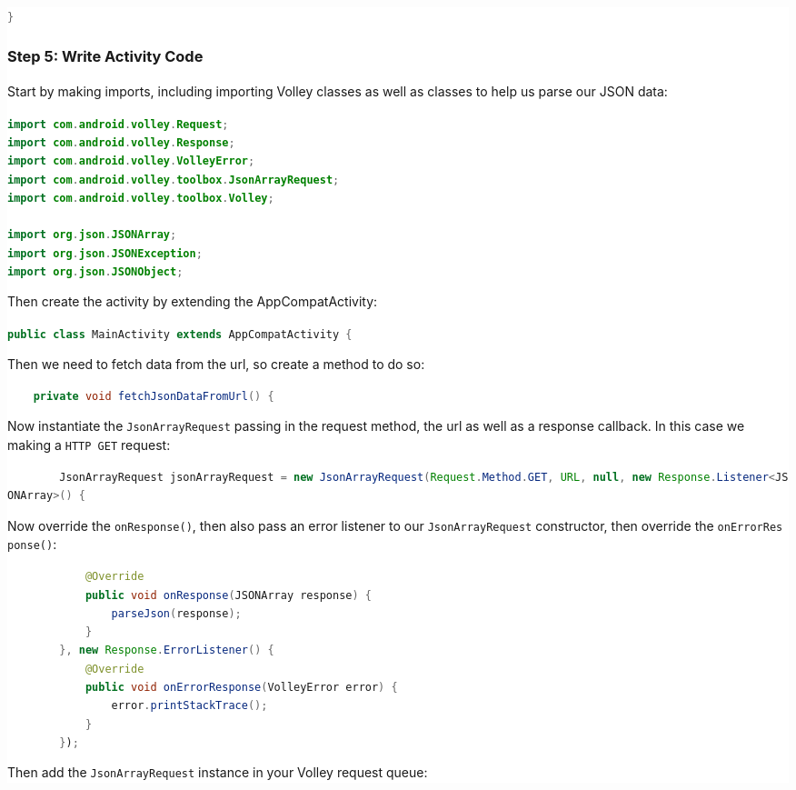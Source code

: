 ```java
}
```

### Step 5: Write Activity Code

Start by making imports, including importing Volley classes as well as classes to help us parse our JSON data:

```java
import com.android.volley.Request;
import com.android.volley.Response;
import com.android.volley.VolleyError;
import com.android.volley.toolbox.JsonArrayRequest;
import com.android.volley.toolbox.Volley;

import org.json.JSONArray;
import org.json.JSONException;
import org.json.JSONObject;
```

Then create the activity by extending the AppCompatActivity:

```java
public class MainActivity extends AppCompatActivity {
```

Then we need to fetch data from the url, so create a method to do so:

```java
    private void fetchJsonDataFromUrl() {
```

Now instantiate the `JsonArrayRequest` passing in the request method, the url as well as a response callback. In this case we making a `HTTP GET` request:

```java
        JsonArrayRequest jsonArrayRequest = new JsonArrayRequest(Request.Method.GET, URL, null, new Response.Listener<JSONArray>() {
```

Now override the `onResponse()`, then also pass an error listener to our `JsonArrayRequest` constructor, then override the `onErrorResponse()`:

```java
            @Override
            public void onResponse(JSONArray response) {
                parseJson(response);
            }
        }, new Response.ErrorListener() {
            @Override
            public void onErrorResponse(VolleyError error) {
                error.printStackTrace();
            }
        });
```

Then add the `JsonArrayRequest` instance in your Volley request queue:
